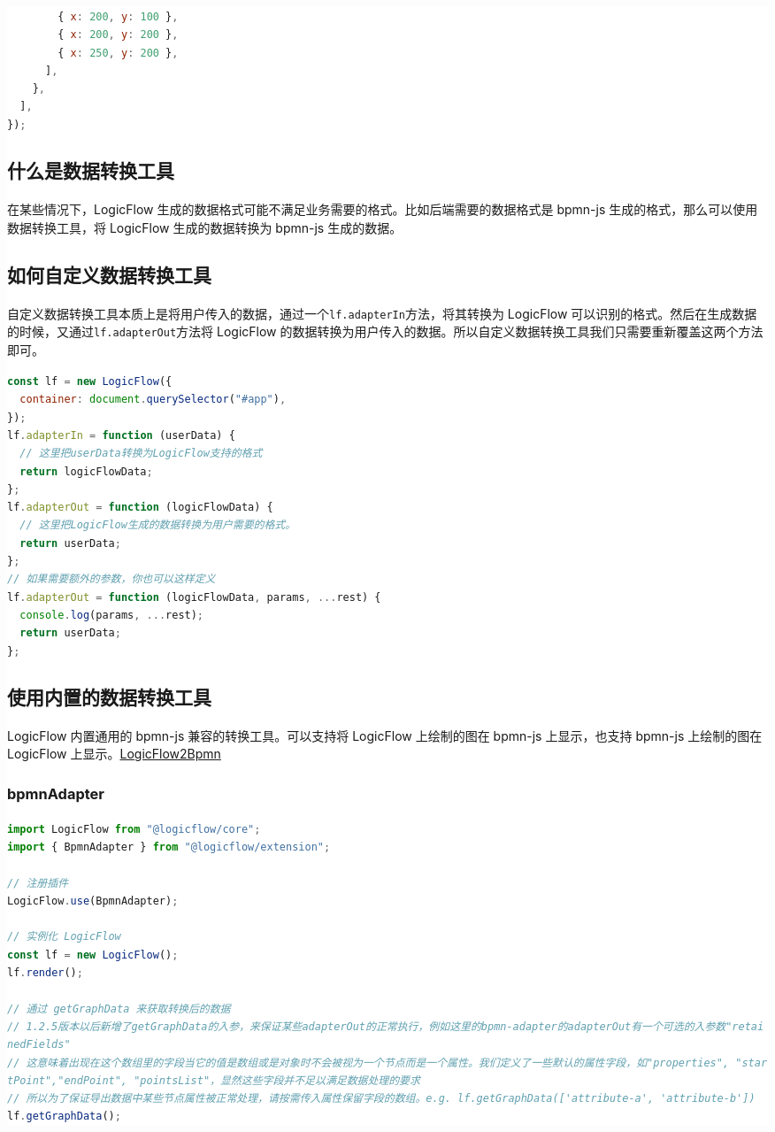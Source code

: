 ```jsx | pure
        { x: 200, y: 100 },
        { x: 200, y: 200 },
        { x: 250, y: 200 },
      ],
    },
  ],
});
```

## 什么是数据转换工具

在某些情况下，LogicFlow 生成的数据格式可能不满足业务需要的格式。比如后端需要的数据格式是 bpmn-js 生成的格式，那么可以使用数据转换工具，将 LogicFlow 生成的数据转换为 bpmn-js 生成的数据。

## 如何自定义数据转换工具

自定义数据转换工具本质上是将用户传入的数据，通过一个`lf.adapterIn`方法，将其转换为 LogicFlow 可以识别的格式。然后在生成数据的时候，又通过`lf.adapterOut`方法将 LogicFlow 的数据转换为用户传入的数据。所以自定义数据转换工具我们只需要重新覆盖这两个方法即可。

```jsx | pure
const lf = new LogicFlow({
  container: document.querySelector("#app"),
});
lf.adapterIn = function (userData) {
  // 这里把userData转换为LogicFlow支持的格式
  return logicFlowData;
};
lf.adapterOut = function (logicFlowData) {
  // 这里把LogicFlow生成的数据转换为用户需要的格式。
  return userData;
};
// 如果需要额外的参数，你也可以这样定义
lf.adapterOut = function (logicFlowData, params, ...rest) {
  console.log(params, ...rest);
  return userData;
};
```

## 使用内置的数据转换工具

LogicFlow 内置通用的 bpmn-js 兼容的转换工具。可以支持将 LogicFlow 上绘制的图在 bpmn-js 上显示，也支持 bpmn-js 上绘制的图在 LogicFlow 上显示。[LogicFlow2Bpmn](https://github.com/didi/LogicFlow/tree/master/packages/extension/src/bpmn-adapter)

### bpmnAdapter

```jsx | purex | pure
import LogicFlow from "@logicflow/core";
import { BpmnAdapter } from "@logicflow/extension";

// 注册插件
LogicFlow.use(BpmnAdapter);

// 实例化 LogicFlow
const lf = new LogicFlow();
lf.render();

// 通过 getGraphData 来获取转换后的数据
// 1.2.5版本以后新增了getGraphData的入参，来保证某些adapterOut的正常执行，例如这里的bpmn-adapter的adapterOut有一个可选的入参数"retainedFields"
// 这意味着出现在这个数组里的字段当它的值是数组或是对象时不会被视为一个节点而是一个属性。我们定义了一些默认的属性字段，如"properties", "startPoint","endPoint", "pointsList"，显然这些字段并不足以满足数据处理的要求
// 所以为了保证导出数据中某些节点属性被正常处理，请按需传入属性保留字段的数组。e.g. lf.getGraphData(['attribute-a', 'attribute-b'])
lf.getGraphData();
```